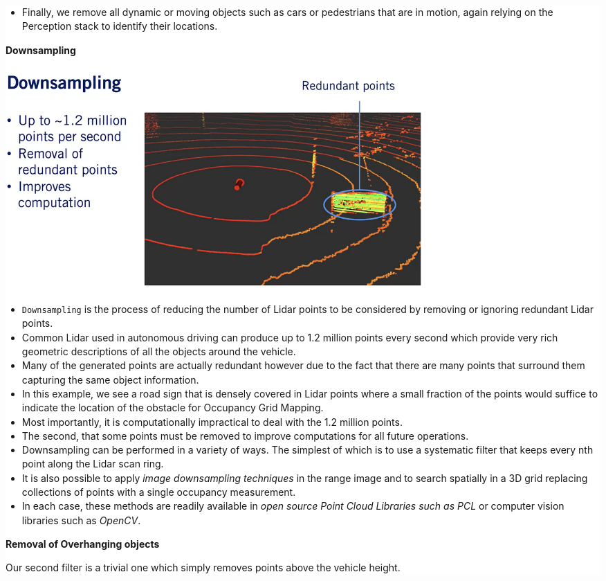 - Finally, we remove all dynamic or moving objects such as cars or pedestrians that are in motion, again relying on the Perception stack to identify their locations.

**Downsampling**

<img src="./resources/w2/img/l3-down-sampling0.png" width="600" style="border:0px solid #FFFFFF; padding:1px; margin:1px">

- `Downsampling` is the process of reducing the number of Lidar points to be considered by removing or ignoring redundant Lidar points.
- Common Lidar used in autonomous driving can produce up to 1.2 million points every second which provide very rich geometric descriptions of all the objects around the vehicle.
- Many of the generated points are actually redundant however due to the fact that there are many points that surround them capturing the same object information.
- In this example, we see a road sign that is densely covered in Lidar points where a small fraction of the points would suffice to indicate the location of the obstacle for Occupancy Grid Mapping.
- Most importantly, it is computationally impractical to deal with the 1.2 million points.
- The second, that some points must be removed to improve computations for all future operations.
- Downsampling can be performed in a variety of ways. The simplest of which is to use a systematic filter that keeps every nth point along the Lidar scan ring.
- It is also possible to apply *image downsampling techniques* in the range image and to search spatially in a 3D grid replacing collections of points with a single occupancy measurement.
- In each case, these methods are readily available in *open source Point Cloud Libraries such as PCL* or computer vision libraries such as *OpenCV*.

**Removal of Overhanging objects**

Our second filter is a trivial one which simply removes points above the vehicle height.
